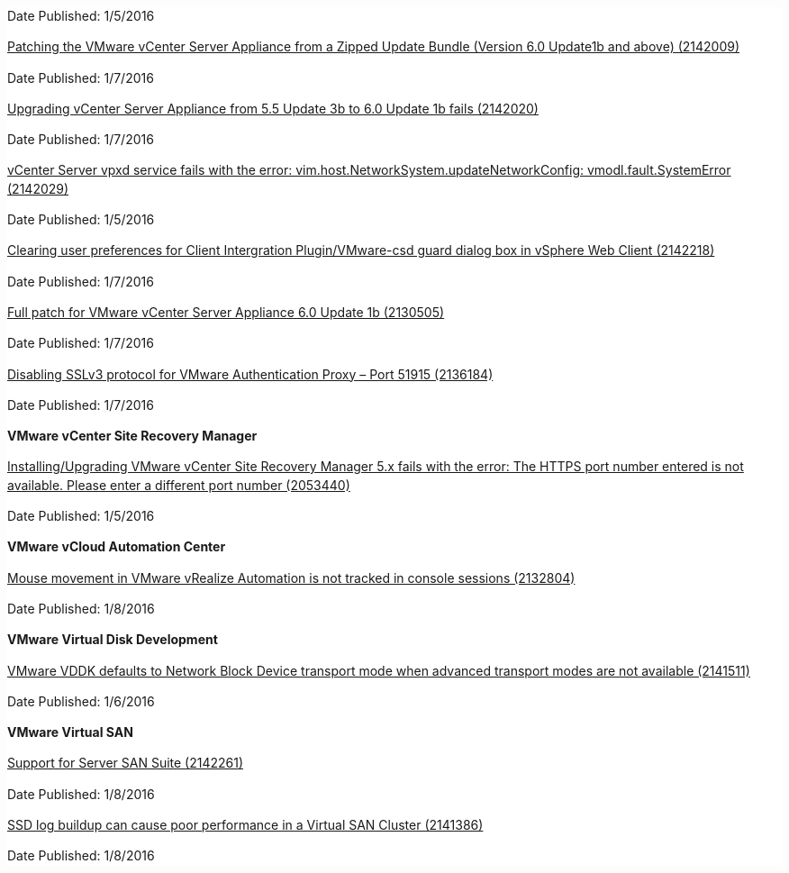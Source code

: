 Date Published: 1/5/2016
  
[Patching the VMware vCenter Server Appliance from a Zipped Update Bundle (Version 6.0 Update1b and above) (2142009)](http://vmw.re/1SM8w1q)
  
Date Published: 1/7/2016
  
[Upgrading vCenter Server Appliance from 5.5 Update 3b to 6.0 Update 1b fails (2142020)](http://vmw.re/1N4XIo8)
  
Date Published: 1/7/2016
  
[vCenter Server vpxd service fails with the error: vim.host.NetworkSystem.updateNetworkConfig: vmodl.fault.SystemError (2142029)](http://vmw.re/1SM8yX9)
  
Date Published: 1/5/2016
  
[Clearing user preferences for Client Intergration Plugin/VMware-csd guard dialog box in vSphere Web Client (2142218)](http://vmw.re/1N4XJbw)
  
Date Published: 1/7/2016
  
[Full patch for VMware vCenter Server Appliance 6.0 Update 1b (2130505)](http://vmw.re/1SM8w1t)
  
Date Published: 1/7/2016
  
[Disabling SSLv3 protocol for VMware Authentication Proxy – Port 51915 (2136184)](http://vmw.re/1N4XIob)
  
Date Published: 1/7/2016

**VMware vCenter Site Recovery Manager**
  
[Installing/Upgrading VMware vCenter Site Recovery Manager 5.x fails with the error: The HTTPS port number entered is not available. Please enter a different port number (2053440)](http://vmw.re/1SM8w1v)
  
Date Published: 1/5/2016

**VMware vCloud Automation Center**
  
[Mouse movement in VMware vRealize Automation is not tracked in console sessions (2132804)](http://vmw.re/1N4XJbB)
  
Date Published: 1/8/2016

**VMware Virtual Disk Development**
  
[VMware VDDK defaults to Network Block Device transport mode when advanced transport modes are not available (2141511)](http://vmw.re/1SM8yXm)
  
Date Published: 1/6/2016

**VMware Virtual SAN**
  
[Support for Server SAN Suite (2142261)](http://vmw.re/1N4XIEq)
  
Date Published: 1/8/2016
  
[SSD log buildup can cause poor performance in a Virtual SAN Cluster (2141386)](http://vmw.re/1SM8yXo)
  
Date Published: 1/8/2016
